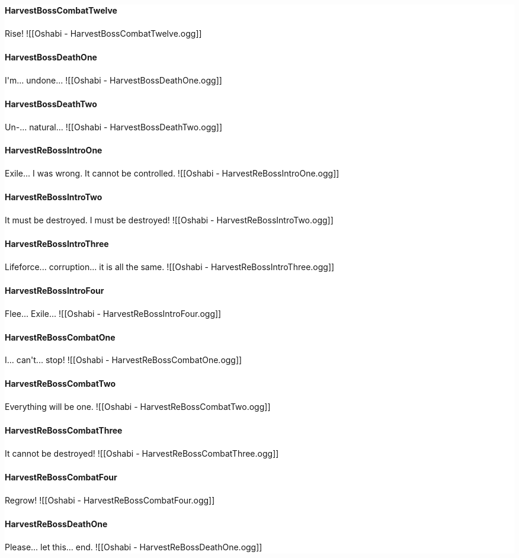 #### HarvestBossCombatTwelve
Rise!
![[Oshabi - HarvestBossCombatTwelve.ogg]]

#### HarvestBossDeathOne
I'm... undone...
![[Oshabi - HarvestBossDeathOne.ogg]]

#### HarvestBossDeathTwo
Un-... natural...
![[Oshabi - HarvestBossDeathTwo.ogg]]

#### HarvestReBossIntroOne
Exile... I was wrong. It cannot be controlled.
![[Oshabi - HarvestReBossIntroOne.ogg]]

#### HarvestReBossIntroTwo
It must be destroyed. I must be destroyed!
![[Oshabi - HarvestReBossIntroTwo.ogg]]

#### HarvestReBossIntroThree
Lifeforce... corruption... it is all the same.
![[Oshabi - HarvestReBossIntroThree.ogg]]

#### HarvestReBossIntroFour
Flee... Exile...
![[Oshabi - HarvestReBossIntroFour.ogg]]

#### HarvestReBossCombatOne
I... can't... stop!
![[Oshabi - HarvestReBossCombatOne.ogg]]

#### HarvestReBossCombatTwo
Everything will be one.
![[Oshabi - HarvestReBossCombatTwo.ogg]]

#### HarvestReBossCombatThree
It cannot be destroyed!
![[Oshabi - HarvestReBossCombatThree.ogg]]

#### HarvestReBossCombatFour
Regrow!
![[Oshabi - HarvestReBossCombatFour.ogg]]

#### HarvestReBossDeathOne
Please... let this... end.
![[Oshabi - HarvestReBossDeathOne.ogg]]
